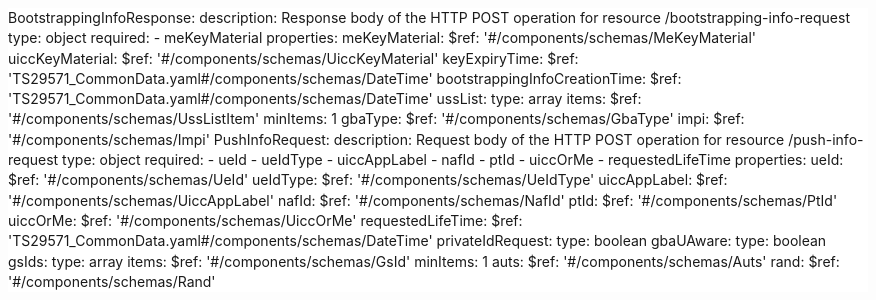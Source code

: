 BootstrappingInfoResponse:
description: Response body of the HTTP POST operation for resource
/bootstrapping-info-request
type: object
required:
\- meKeyMaterial
properties:
meKeyMaterial:
\$ref: \'#/components/schemas/MeKeyMaterial\'
uiccKeyMaterial:
\$ref: \'#/components/schemas/UiccKeyMaterial\'
keyExpiryTime:
\$ref: \'TS29571_CommonData.yaml#/components/schemas/DateTime\'
bootstrappingInfoCreationTime:
\$ref: \'TS29571_CommonData.yaml#/components/schemas/DateTime\'
ussList:
type: array
items:
\$ref: \'#/components/schemas/UssListItem\'
minItems: 1
gbaType:
\$ref: \'#/components/schemas/GbaType\'
impi:
\$ref: \'#/components/schemas/Impi\'
PushInfoRequest:
description: Request body of the HTTP POST operation for resource /push-info-
request
type: object
required:
\- ueId
\- ueIdType
\- uiccAppLabel
\- nafId
\- ptId
\- uiccOrMe
\- requestedLifeTime
properties:
ueId:
\$ref: \'#/components/schemas/UeId\'
ueIdType:
\$ref: \'#/components/schemas/UeIdType\'
uiccAppLabel:
\$ref: \'#/components/schemas/UiccAppLabel\'
nafId:
\$ref: \'#/components/schemas/NafId\'
ptId:
\$ref: \'#/components/schemas/PtId\'
uiccOrMe:
\$ref: \'#/components/schemas/UiccOrMe\'
requestedLifeTime:
\$ref: \'TS29571_CommonData.yaml#/components/schemas/DateTime\'
privateIdRequest:
type: boolean
gbaUAware:
type: boolean
gsIds:
type: array
items:
\$ref: \'#/components/schemas/GsId\'
minItems: 1
auts:
\$ref: \'#/components/schemas/Auts\'
rand:
\$ref: \'#/components/schemas/Rand\'